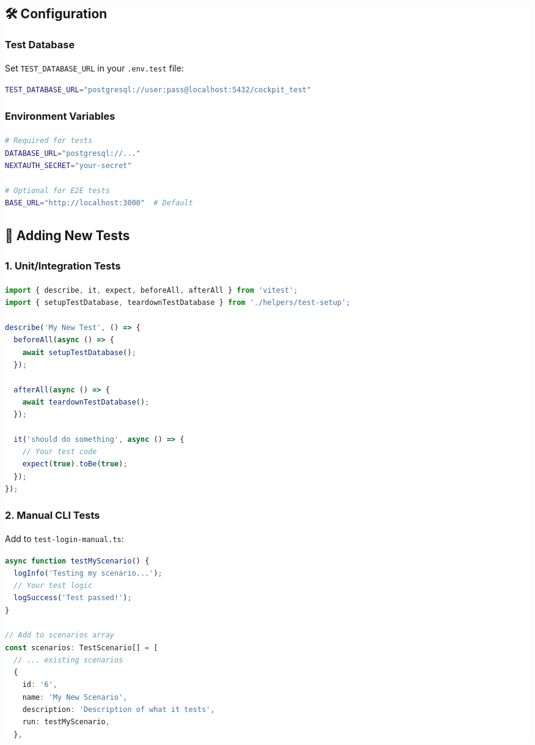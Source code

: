 ## 🛠️ Configuration

### Test Database

Set `TEST_DATABASE_URL` in your `.env.test` file:

```bash
TEST_DATABASE_URL="postgresql://user:pass@localhost:5432/cockpit_test"
```

### Environment Variables

```bash
# Required for tests
DATABASE_URL="postgresql://..."
NEXTAUTH_SECRET="your-secret"

# Optional for E2E tests
BASE_URL="http://localhost:3000"  # Default
```

## 📝 Adding New Tests

### 1. Unit/Integration Tests

```typescript
import { describe, it, expect, beforeAll, afterAll } from 'vitest';
import { setupTestDatabase, teardownTestDatabase } from './helpers/test-setup';

describe('My New Test', () => {
  beforeAll(async () => {
    await setupTestDatabase();
  });

  afterAll(async () => {
    await teardownTestDatabase();
  });

  it('should do something', async () => {
    // Your test code
    expect(true).toBe(true);
  });
});
```

### 2. Manual CLI Tests

Add to `test-login-manual.ts`:

```typescript
async function testMyScenario() {
  logInfo('Testing my scenario...');
  // Your test logic
  logSuccess('Test passed!');
}

// Add to scenarios array
const scenarios: TestScenario[] = [
  // ... existing scenarios
  {
    id: '6',
    name: 'My New Scenario',
    description: 'Description of what it tests',
    run: testMyScenario,
  },
```